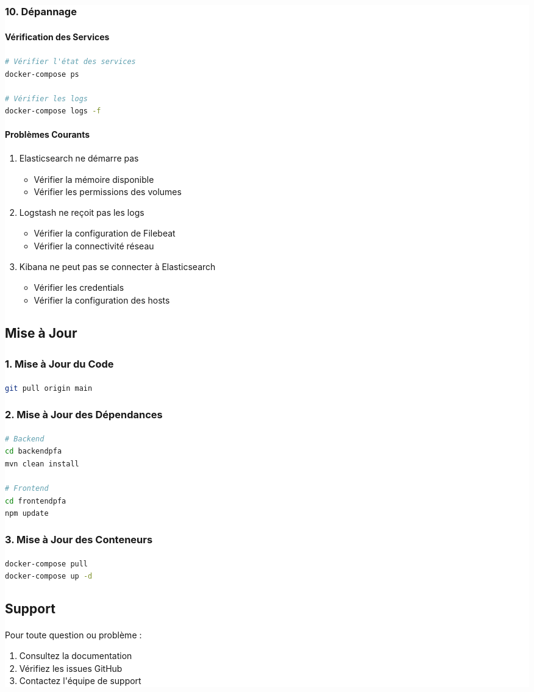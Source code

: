 ### 10. Dépannage

#### Vérification des Services
```bash
# Vérifier l'état des services
docker-compose ps

# Vérifier les logs
docker-compose logs -f
```

#### Problèmes Courants
1. Elasticsearch ne démarre pas
   - Vérifier la mémoire disponible
   - Vérifier les permissions des volumes

2. Logstash ne reçoit pas les logs
   - Vérifier la configuration de Filebeat
   - Vérifier la connectivité réseau

3. Kibana ne peut pas se connecter à Elasticsearch
   - Vérifier les credentials
   - Vérifier la configuration des hosts

## Mise à Jour

### 1. Mise à Jour du Code
```bash
git pull origin main
```

### 2. Mise à Jour des Dépendances
```bash
# Backend
cd backendpfa
mvn clean install

# Frontend
cd frontendpfa
npm update
```

### 3. Mise à Jour des Conteneurs
```bash
docker-compose pull
docker-compose up -d
```

## Support

Pour toute question ou problème :
1. Consultez la documentation
2. Vérifiez les issues GitHub
3. Contactez l'équipe de support
